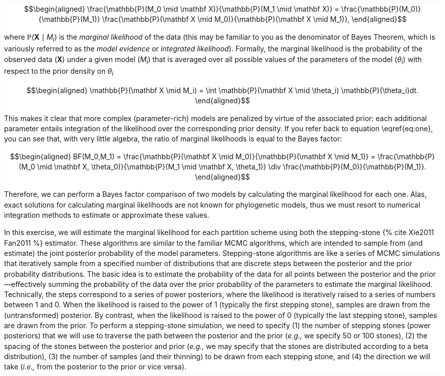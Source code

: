 $$\begin{aligned}
\frac{\mathbb{P}(M_0 \mid \mathbf X)}{\mathbb{P}(M_1 \mid \mathbf X)} = \frac{\mathbb{P}(M_0)}{\mathbb{P}(M_1)} \frac{\mathbb{P}(\mathbf X \mid M_0)}{\mathbb{P}(\mathbf X \mid M_1)},
\end{aligned}$$

where $\mathbb{P}(\mathbf X \mid M_i)$ is the *marginal likelihood* of
the data (this may be familiar to you as the denominator of Bayes
Theorem, which is variously referred to as the *model evidence* or
*integrated likelihood*). Formally, the marginal likelihood is the
probability of the observed data ($\mathbf X$) under a given model
($M_i$) that is averaged over all possible values of the parameters of
the model ($\theta_i$) with respect to the prior density on $\theta_i$

$$\begin{aligned}
\mathbb{P}(\mathbf X \mid M_i) = \int \mathbb{P}(\mathbf X \mid \theta_i) \mathbb{P}(\theta_i)dt.
\end{aligned}$$

This makes it clear that more complex (parameter-rich) models are
penalized by virtue of the associated prior: each additional parameter
entails integration of the likelihood over the corresponding prior
density. If you refer back to equation \eqref{eq:one}, you can see that, with
very little algebra, the ratio of marginal likelihoods is equal to the
Bayes factor: 

$$\begin{aligned}
BF(M_0,M_1) = \frac{\mathbb{P}(\mathbf X \mid M_0)}{\mathbb{P}(\mathbf X \mid M_1)} = \frac{\mathbb{P}(M_0 \mid \mathbf X, \theta_0)}{\mathbb{P}(M_1 \mid \mathbf X, \theta_1)} \div \frac{\mathbb{P}(M_0)}{\mathbb{P}(M_1)}. 
\end{aligned}$$

Therefore, we can perform a Bayes factor comparison of two models by
calculating the marginal likelihood for each one. Alas, exact solutions
for calculating marginal likelihoods are not known for phylogenetic
models, thus we must resort to numerical
integration methods to estimate or approximate these values. 

In this
exercise, we will estimate the marginal likelihood for each partition
scheme using both the stepping-stone {% cite Xie2011 Fan2011 %} estimator.
These algorithms are
similar to the familiar MCMC algorithms, which are intended to sample
from (and estimate) the joint posterior probability of the model
parameters. Stepping-stone algorithms are like a series of MCMC
simulations that iteratively sample from a specified number of
distributions that are discrete steps between the posterior and the
prior probability distributions. The basic idea is to estimate the
probability of the data for all points between the posterior and the
prior—effectively summing the probability of the data over the prior
probability of the parameters to estimate the marginal likelihood.
Technically, the steps correspond to a series of power posteriors,
where the likelihood is iteratively raised to a series of numbers
between 1 and 0. When the likelihood is raised to
the power of 1 (typically the first stepping stone), samples are drawn
from the (untransformed) posterior. By contrast, when the likelihood is
raised to the power of 0 (typically the last stepping stone), samples
are drawn from the prior. To perform a stepping-stone simulation, we
need to specify (1) the number of stepping stones (power posteriors)
that we will use to traverse the path between the posterior and the
prior (*e.g.,* we specify 50 or 100 stones),
(2) the spacing of the stones between the posterior and prior
(*e.g.,* we may specify that the stones are
distributed according to a beta distribution), (3) the number of samples
(and their thinning) to be drawn from each stepping stone, and (4) the
direction we will take (*i.e.,* from the
posterior to the prior or vice versa).
